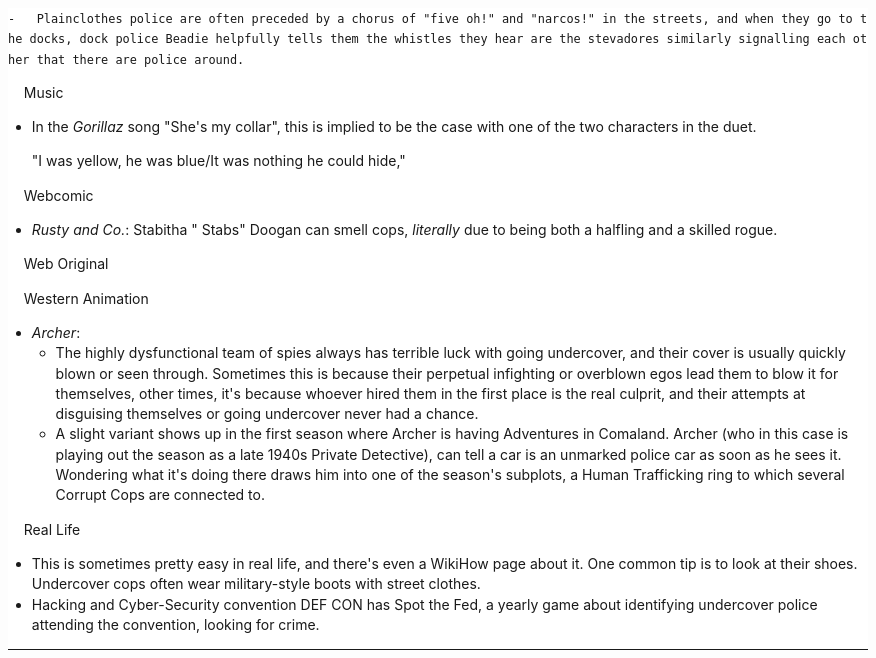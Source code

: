     -   Plainclothes police are often preceded by a chorus of "five oh!" and "narcos!" in the streets, and when they go to the docks, dock police Beadie helpfully tells them the whistles they hear are the stevadores similarly signalling each other that there are police around.

    Music 

-   In the _Gorillaz_ song "She's my collar", this is implied to be the case with one of the two characters in the duet.
    
    "I was yellow, he was blue/It was nothing he could hide,"
    

    Webcomic 

-   _Rusty and Co._: Stabitha " Stabs" Doogan can smell cops, _literally_ due to being both a halfling and a skilled rogue.

    Web Original 

    Western Animation 

-   _Archer_:
    -   The highly dysfunctional team of spies always has terrible luck with going undercover, and their cover is usually quickly blown or seen through. Sometimes this is because their perpetual infighting or overblown egos lead them to blow it for themselves, other times, it's because whoever hired them in the first place is the real culprit, and their attempts at disguising themselves or going undercover never had a chance.
    -   A slight variant shows up in the first season where Archer is having Adventures in Comaland. Archer (who in this case is playing out the season as a late 1940s Private Detective), can tell a car is an unmarked police car as soon as he sees it. Wondering what it's doing there draws him into one of the season's subplots, a Human Trafficking ring to which several Corrupt Cops are connected to.

    Real Life 

-   This is sometimes pretty easy in real life, and there's even a WikiHow page about it. One common tip is to look at their shoes. Undercover cops often wear military-style boots with street clothes.
-   Hacking and Cyber-Security convention DEF CON has Spot the Fed, a yearly game about identifying undercover police attending the convention, looking for crime.

___